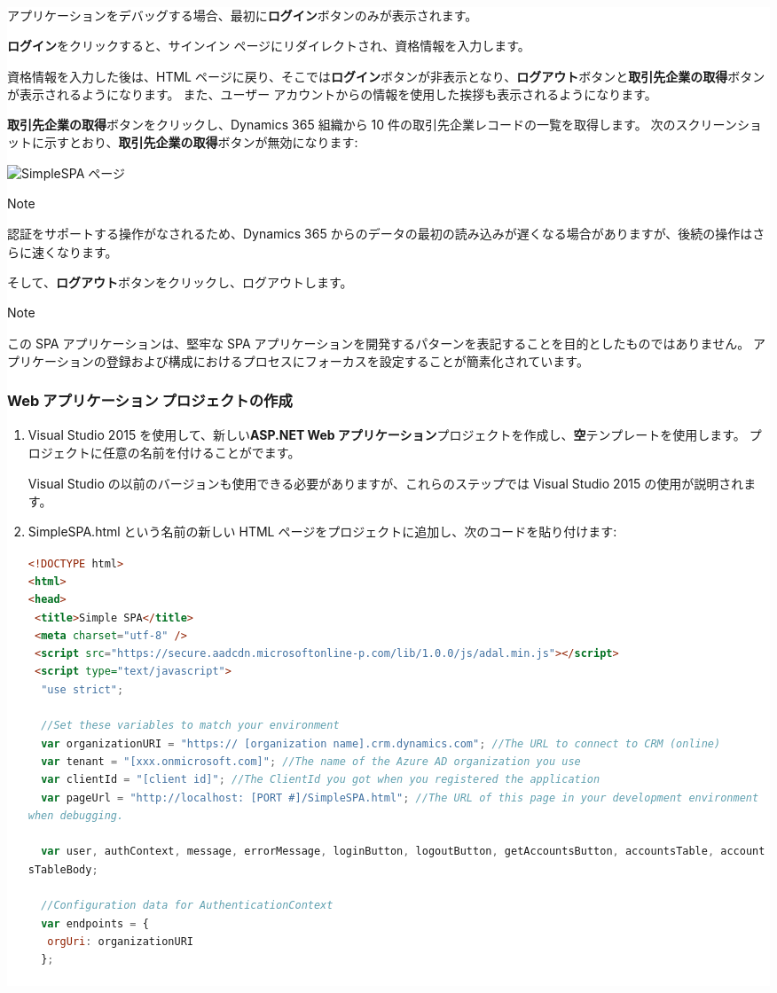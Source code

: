 アプリケーションをデバッグする場合、最初に**ログイン**ボタンのみが表示されます。  

**ログイン**をクリックすると、サインイン ページにリダイレクトされ、資格情報を入力します。  

資格情報を入力した後は、HTML ページに戻り、そこでは**ログイン**ボタンが非表示となり、**ログアウト**ボタンと**取引先企業の取得**ボタンが表示されるようになります。 また、ユーザー アカウントからの情報を使用した挨拶も表示されるようになります。  

**取引先企業の取得**ボタンをクリックし、Dynamics 365 組織から 10 件の取引先企業レコードの一覧を取得します。 次のスクリーンショットに示すとおり、**取引先企業の取得**ボタンが無効になります:  
  
![SimpleSPA ページ](media/simple-spa.png "SimpleSPA ページ")  

> [!NOTE]
>  認証をサポートする操作がなされるため、Dynamics 365 からのデータの最初の読み込みが遅くなる場合がありますが、後続の操作はさらに速くなります。  

そして、**ログアウト**ボタンをクリックし、ログアウトします。  

> [!NOTE]
>  この SPA アプリケーションは、堅牢な SPA アプリケーションを開発するパターンを表記することを目的としたものではありません。 アプリケーションの登録および構成におけるプロセスにフォーカスを設定することが簡素化されています。  
  
### <a name="create-a-web-application-project"></a>Web アプリケーション プロジェクトの作成  
  
1.  Visual Studio 2015 を使用して、新しい**ASP.NET Web アプリケーション**プロジェクトを作成し、**空**テンプレートを使用します。 プロジェクトに任意の名前を付けることがでます。  
  
    Visual Studio の以前のバージョンも使用できる必要がありますが、これらのステップでは Visual Studio 2015 の使用が説明されます。  
  
2.  SimpleSPA.html という名前の新しい HTML ページをプロジェクトに追加し、次のコードを貼り付けます:  
  
    ```html  
    <!DOCTYPE html>  
    <html>  
    <head>  
     <title>Simple SPA</title>  
     <meta charset="utf-8" />  
     <script src="https://secure.aadcdn.microsoftonline-p.com/lib/1.0.0/js/adal.min.js"></script>  
     <script type="text/javascript">  
      "use strict";  
  
      //Set these variables to match your environment  
      var organizationURI = "https:// [organization name].crm.dynamics.com"; //The URL to connect to CRM (online)  
      var tenant = "[xxx.onmicrosoft.com]"; //The name of the Azure AD organization you use  
      var clientId = "[client id]"; //The ClientId you got when you registered the application  
      var pageUrl = "http://localhost: [PORT #]/SimpleSPA.html"; //The URL of this page in your development environment when debugging.  
  
      var user, authContext, message, errorMessage, loginButton, logoutButton, getAccountsButton, accountsTable, accountsTableBody;  
  
      //Configuration data for AuthenticationContext  
      var endpoints = {  
       orgUri: organizationURI  
      };  
  